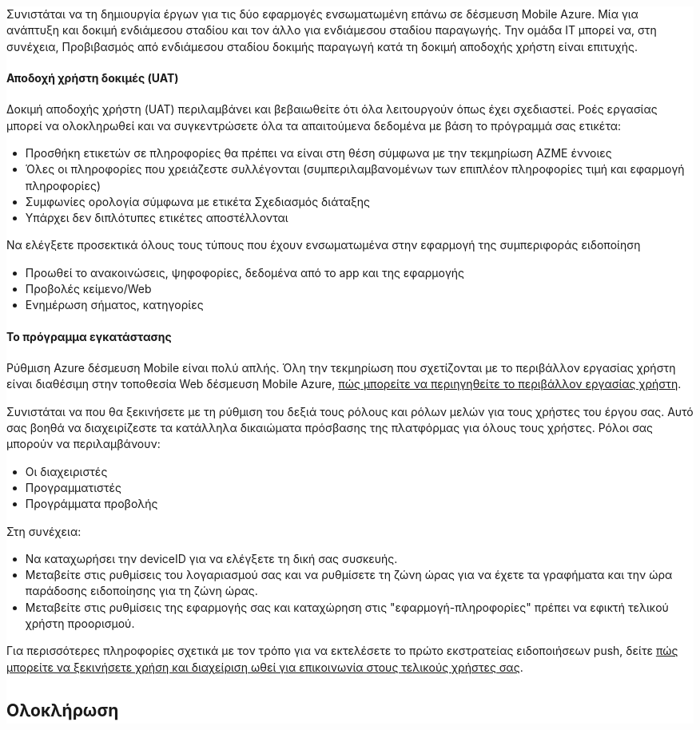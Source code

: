 Συνιστάται να τη δημιουργία έργων για τις δύο εφαρμογές ενσωματωμένη επάνω σε δέσμευση Mobile Azure. Μία για ανάπτυξη και δοκιμή ενδιάμεσου σταδίου και τον άλλο για ενδιάμεσου σταδίου παραγωγής. Την ομάδα IT μπορεί να, στη συνέχεια, Προβιβασμός από ενδιάμεσου σταδίου δοκιμής παραγωγή κατά τη δοκιμή αποδοχής χρήστη είναι επιτυχής.



#### <a name="user-acceptance-testing-uat"></a>Αποδοχή χρήστη δοκιμές (UAT)

Δοκιμή αποδοχής χρήστη (UAT) περιλαμβάνει και βεβαιωθείτε ότι όλα λειτουργούν όπως έχει σχεδιαστεί. Ροές εργασίας μπορεί να ολοκληρωθεί και να συγκεντρώσετε όλα τα απαιτούμενα δεδομένα με βάση το πρόγραμμά σας ετικέτα:
 
- Προσθήκη ετικετών σε πληροφορίες θα πρέπει να είναι στη θέση σύμφωνα με την τεκμηρίωση AZME έννοιες
- Όλες οι πληροφορίες που χρειάζεστε συλλέγονται (συμπεριλαμβανομένων των επιπλέον πληροφορίες τιμή και εφαρμογή πληροφορίες)
- Συμφωνίες ορολογία σύμφωνα με ετικέτα Σχεδιασμός διάταξης
- Υπάρχει δεν διπλότυπες ετικέτες αποστέλλονται

Να ελέγξετε προσεκτικά όλους τους τύπους που έχουν ενσωματωμένα στην εφαρμογή της συμπεριφοράς ειδοποίηση

- Προωθεί το ανακοινώσεις, ψηφοφορίες, δεδομένα από το app και της εφαρμογής
- Προβολές κείμενο/Web
- Ενημέρωση σήματος, κατηγορίες



#### <a name="setup"></a>Το πρόγραμμα εγκατάστασης

Ρύθμιση Azure δέσμευση Mobile είναι πολύ απλής. Όλη την τεκμηρίωση που σχετίζονται με το περιβάλλον εργασίας χρήστη είναι διαθέσιμη στην τοποθεσία Web δέσμευση Mobile Azure, [πώς μπορείτε να περιηγηθείτε το περιβάλλον εργασίας χρήστη](mobile-engagement-user-interface-home.md).

Συνιστάται να που θα ξεκινήσετε με τη ρύθμιση του δεξιά τους ρόλους και ρόλων μελών για τους χρήστες του έργου σας. Αυτό σας βοηθά να διαχειρίζεστε τα κατάλληλα δικαιώματα πρόσβασης της πλατφόρμας για όλους τους χρήστες. Ρόλοι σας μπορούν να περιλαμβάνουν:

- Οι διαχειριστές
- Προγραμματιστές
- Προγράμματα προβολής 

Στη συνέχεια:
- Να καταχωρήσει την deviceID για να ελέγξετε τη δική σας συσκευής.
- Μεταβείτε στις ρυθμίσεις του λογαριασμού σας και να ρυθμίσετε τη ζώνη ώρας για να έχετε τα γραφήματα και την ώρα παράδοσης ειδοποίησης για τη ζώνη ώρας.
- Μεταβείτε στις ρυθμίσεις της εφαρμογής σας και καταχώρηση στις "εφαρμογή-πληροφορίες" πρέπει να εφικτή τελικού χρήστη προορισμού.

Για περισσότερες πληροφορίες σχετικά με τον τρόπο για να εκτελέσετε το πρώτο εκστρατείας ειδοποιήσεων push, δείτε [πώς μπορείτε να ξεκινήσετε χρήση και διαχείριση ωθεί για επικοινωνία στους τελικούς χρήστες σας](mobile-engagement-how-tos.md).



## <a name="conclusion"></a>Ολοκλήρωση
